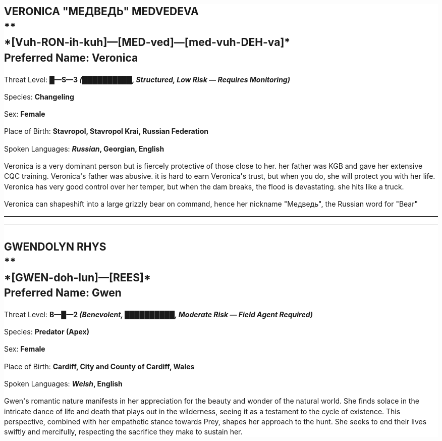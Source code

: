 
<div id="veronica-медведь-medvedeva" style="page-break-before: always;">
  <h2>
    VERONICA "МЕДВЕДЬ" MEDVEDEVA<br>
    **
    <br>*[Vuh-RON-ih-kuh]—[MED-ved]—[med-vuh-DEH-va]*
    <br>Preferred Name: Veronica
  </h2>
  
Threat Level: **█—S—3 *(██████████, Structured, Low Risk — Requires Monitoring)***

  
Species: **Changeling**

  
Sex: **Female**

  
  
Place of Birth: **Stavropol, Stavropol Krai, Russian Federation**

  
Spoken Languages: ***Russian*, Georgian, English**

  
Veronica is a very dominant person but is fiercely protective of those close to her. her father was KGB and gave her extensive CQC training. Veronica's father was abusive. it is hard to earn Veronica's trust, but when you do, she will protect you with her life. Veronica has very good control over her temper, but when the dam breaks, the flood is devastating. she hits like a truck.

Veronica can shapeshift into a large grizzly bear on command, hence her nickname "Медведь", the Russian word for "Bear"

</div>

---

---


<div id="gwendolyn-rhys" style="page-break-before: always;">
  <h2>
    GWENDOLYN RHYS<br>
    **
    <br>*[GWEN-doh-lun]—[REES]*
    <br>Preferred Name: Gwen
  </h2>
  
Threat Level: **B—█—2 *(Benevolent, ██████████, Moderate Risk — Field Agent Required)***

  
Species: **Predator (Apex)**

  
Sex: **Female**

  
  
Place of Birth: **Cardiff, City and County of Cardiff, Wales**

  
Spoken Languages: ***Welsh*, English**

  
Gwen's romantic nature manifests in her appreciation for the beauty and wonder of the natural world. She finds solace in the intricate dance of life and death that plays out in the wilderness, seeing it as a testament to the cycle of existence. This perspective, combined with her empathetic stance towards Prey, shapes her approach to the hunt. She seeks to end their lives swiftly and mercifully, respecting the sacrifice they make to sustain her.
